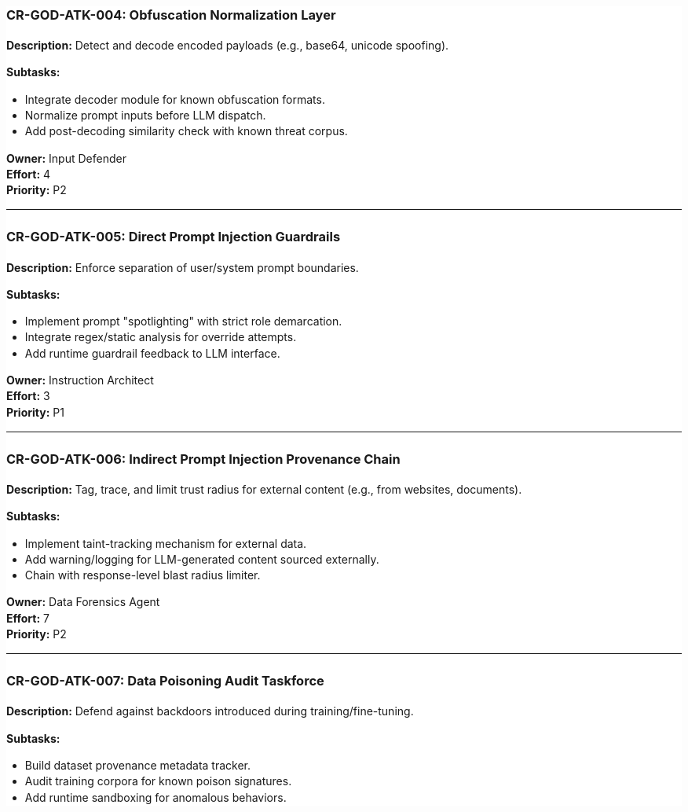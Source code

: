 
### CR-GOD-ATK-004: Obfuscation Normalization Layer

**Description:** Detect and decode encoded payloads (e.g., base64, unicode spoofing).

**Subtasks:**
- Integrate decoder module for known obfuscation formats.
- Normalize prompt inputs before LLM dispatch.
- Add post-decoding similarity check with known threat corpus.

**Owner:** Input Defender  
**Effort:** 4  
**Priority:** P2

---

### CR-GOD-ATK-005: Direct Prompt Injection Guardrails

**Description:** Enforce separation of user/system prompt boundaries.

**Subtasks:**
- Implement prompt "spotlighting" with strict role demarcation.
- Integrate regex/static analysis for override attempts.
- Add runtime guardrail feedback to LLM interface.

**Owner:** Instruction Architect  
**Effort:** 3  
**Priority:** P1

---

### CR-GOD-ATK-006: Indirect Prompt Injection Provenance Chain

**Description:** Tag, trace, and limit trust radius for external content (e.g., from websites, documents).

**Subtasks:**
- Implement taint-tracking mechanism for external data.
- Add warning/logging for LLM-generated content sourced externally.
- Chain with response-level blast radius limiter.

**Owner:** Data Forensics Agent  
**Effort:** 7  
**Priority:** P2

---

### CR-GOD-ATK-007: Data Poisoning Audit Taskforce

**Description:** Defend against backdoors introduced during training/fine-tuning.

**Subtasks:**
- Build dataset provenance metadata tracker.
- Audit training corpora for known poison signatures.
- Add runtime sandboxing for anomalous behaviors.
